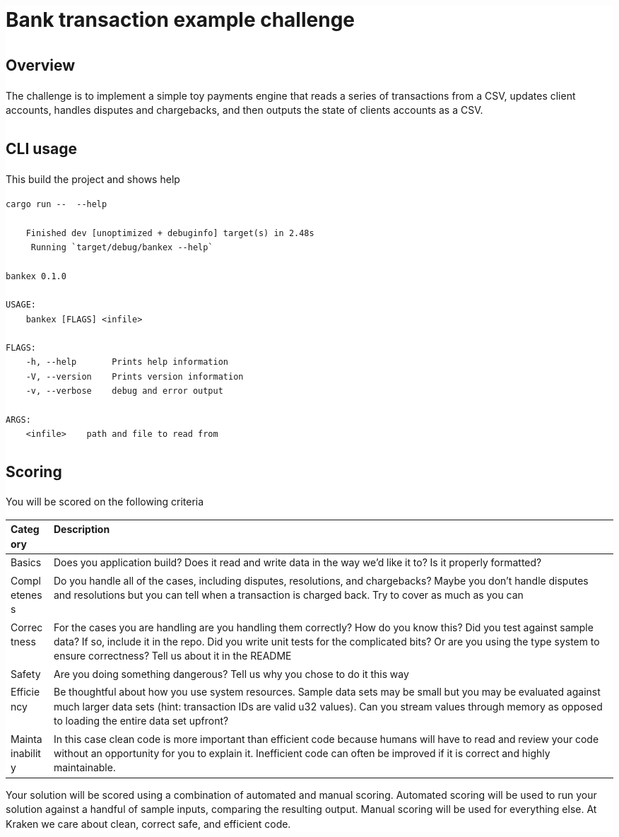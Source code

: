 # Bank transaction example challenge

## Overview

The challenge is to implement a simple toy payments engine that reads a series of transactions from a CSV, updates client accounts, handles disputes and chargebacks, and then outputs the state of clients accounts as a CSV.

## CLI usage

This build the project and shows help
```shell
cargo run --  --help

    Finished dev [unoptimized + debuginfo] target(s) in 2.48s
     Running `target/debug/bankex --help`

bankex 0.1.0

USAGE:
    bankex [FLAGS] <infile>

FLAGS:
    -h, --help       Prints help information
    -V, --version    Prints version information
    -v, --verbose    debug and error output

ARGS:
    <infile>    path and file to read from
```
## Scoring

You will be scored on the following criteria

| Category | Description |
| :--- |  :--- |
| Basics | Does you application build? Does it read and write data in the way we’d like it to? Is it properly formatted? |
|Completeness | Do you handle all of the cases, including disputes, resolutions, and chargebacks? Maybe you don’t handle disputes and resolutions but you can tell when a transaction is charged back. Try to cover as much as you can |
| Correctness | For the cases you are handling are you handling them correctly? How do you know this? Did you test against sample data? If so, include it in the repo. Did you write unit tests for the complicated bits? Or are you using the type system to ensure correctness? Tell us about it in the README |
| Safety | Are you doing something dangerous? Tell us why you chose to do it this way |
| Efficiency | Be thoughtful about how you use system resources. Sample data sets may be small but you may be evaluated against much larger data sets (hint: transaction IDs are valid u32 values). Can you stream values through memory as opposed to loading the entire data set upfront? |
| Maintainability | In this case clean code is more important than efficient code because humans will have to read and review your code without an opportunity for you to explain it. Inefficient code can often be improved if it is correct and highly maintainable.|

Your solution will be scored using a combination of automated and manual scoring. Automated scoring will be used to run your solution against a handful of sample inputs, comparing the resulting output. Manual scoring will be used for everything else. At Kraken we care about clean, correct safe, and efficient code.
